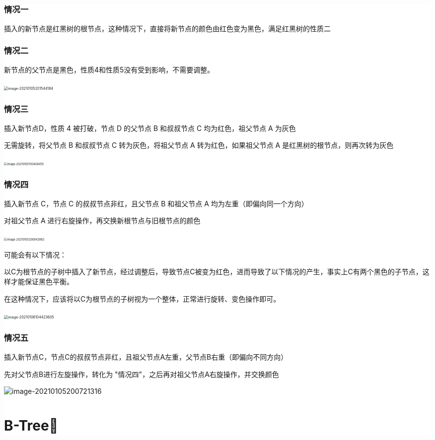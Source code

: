 ### 情况一

插入的新节点是红黑树的根节点，这种情况下，直接将新节点的颜色由红色变为黑色，满足红黑树的性质二



### 情况二

新节点的父节点是黑色，性质4和性质5没有受到影响，不需要调整。

<img src="http://store.secretcamp.cn/uPic/image-20210105201544184202101052015441609848944nBrDj3nBrDj3.png" alt="image-20210105201544184" style="zoom: 50%;" />

### 情况三

插入新节点D，性质 4 被打破，节点 D 的父节点 B 和叔叔节点 C 均为红色，祖父节点 A 为灰色

无需旋转，将父节点 B 和叔叔节点 C 转为灰色，将祖父节点 A 转为红色，如果祖父节点 A 是红黑树的根节点，则再次转为灰色

<img src="http://store.secretcamp.cn/uPic/image-20210105193408455202101051934081609846448TDJIw6TDJIw6.png" alt="image-20210105193408455" style="zoom: 40%;" />





### 情况四

插入新节点 C，节点 C 的叔叔节点非红，且父节点 B 和祖父节点 A 均为左重（即偏向同一个方向）

对祖父节点 A 进行右旋操作，再交换新根节点与旧根节点的颜色

<img src="http://store.secretcamp.cn/uPic/image-20210105200642862202101052006431609848403sS09P1sS09P1.png" alt="image-20210105200642862" style="zoom:40%;" />



可能会有以下情况：

以C为根节点的子树中插入了新节点，经过调整后，导致节点C被变为红色，进而导致了以下情况的产生，事实上C有两个黑色的子节点，这样才能保证黑色平衡。

在这种情况下，应该将以C为根节点的子树视为一个整体，正常进行旋转、变色操作即可。

<img src="http://store.secretcamp.cn/uPic/image-20210106104423605202101061044231609901063u8JYCZu8JYCZ.png" alt="image-20210106104423605" style="zoom:50%;" />



### 情况五

插入新节点C，节点C的叔叔节点非红，且祖父节点A左重，父节点B右重（即偏向不同方向）

先对父节点B进行左旋操作，转化为 "情况四"，之后再对祖父节点A右旋操作，并交换颜色

![image-20210105200721316](http://store.secretcamp.cn/uPic/image-20210105200721316202101052007211609848441MgBVmHMgBVmH.png)









# B-Tree🎨
